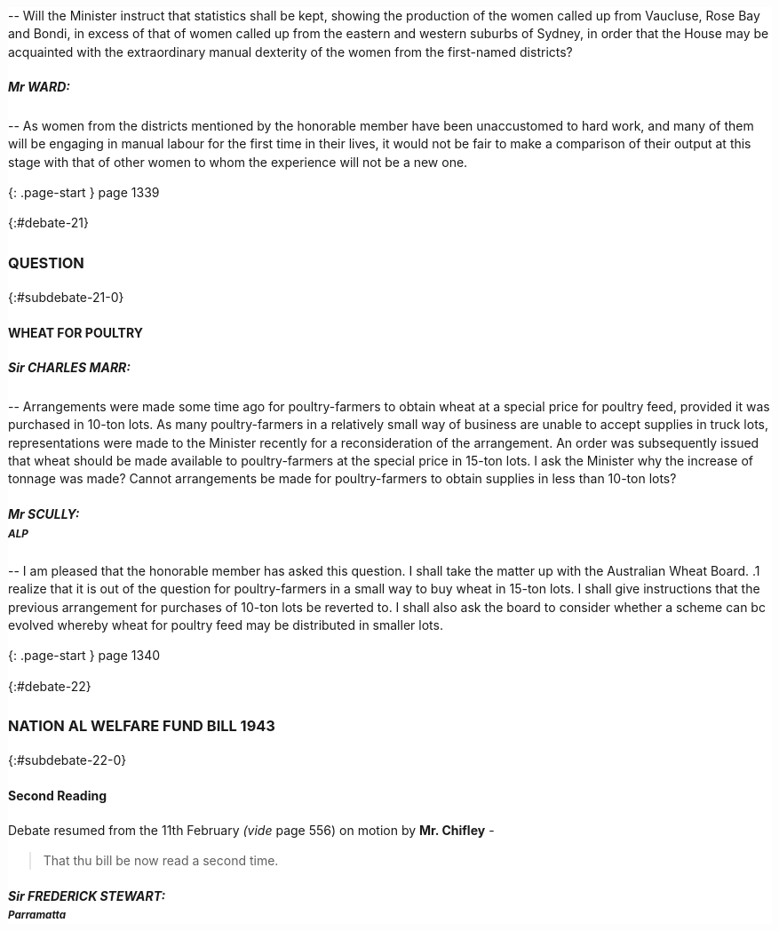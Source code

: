 -- Will the Minister instruct that statistics shall be kept, showing the production of the women called up from Vaucluse, Rose Bay and Bondi, in excess of that of women called up from the eastern and western suburbs of Sydney, in order that the House may be acquainted with the extraordinary manual dexterity of the women from the first-named districts? 

##### Mr WARD:

-- As women from the districts mentioned by the honorable member have been unaccustomed to hard work, and many of them will be engaging in manual labour for the first time in their lives, it would not be fair to make a comparison of their output at this stage with that of other women to whom the experience will not be a new one. 

{: .page-start }
page 1339

{:#debate-21}
### QUESTION

{:#subdebate-21-0}
#### WHEAT FOR POULTRY

##### Sir CHARLES MARR:

-- Arrangements were made some time ago for poultry-farmers to obtain wheat at a special price for poultry feed, provided it was purchased in 10-ton lots. As many poultry-farmers in a relatively small way of business are unable to accept supplies in truck lots, representations were made to the Minister recently for a reconsideration of the arrangement. An order was subsequently issued that wheat should be made available to poultry-farmers at the special  price  in  15-ton lots. I ask the Minister why the increase of tonnage was made? Cannot arrangements be made for poultry-farmers to obtain supplies in less than 10-ton lots? 

##### Mr SCULLY:<br><small class="text-muted">ALP</small>

-- I am pleased that the honorable member has asked this question. I shall take the matter up with the Australian Wheat Board. .1 realize that it is out of the question for poultry-farmers in a small way to buy wheat in 15-ton lots. I shall give instructions that the previous arrangement for purchases of 10-ton lots be reverted to. I shall also ask the board to consider whether a scheme can bc evolved whereby wheat for poultry feed may be distributed in smaller lots. 

{: .page-start }
page 1340

{:#debate-22}
### NATION AL WELFARE FUND BILL 1943

{:#subdebate-22-0}
#### Second Reading

Debate resumed from the 11th February  *(vide*  page 556) on motion by  **Mr. Chifley**  - 

  >That thu bill be now read a second time. 

##### Sir FREDERICK STEWART:<br><small class="text-muted">Parramatta</small>
